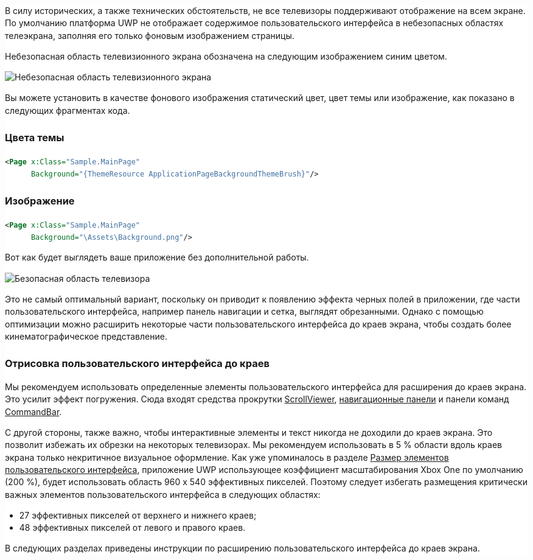 В силу исторических, а также технических обстоятельств, не все телевизоры поддерживают отображение на всем экране. По умолчанию платформа UWP не отображает содержимое пользовательского интерфейса в небезопасных областях телеэкрана, заполняя его только фоновым изображением страницы.

Небезопасная область телевизионного экрана обозначена на следующим изображением синим цветом.

![Небезопасная область телевизионного экрана](images/designing-for-tv/tv-unsafe-area.png)

Вы можете установить в качестве фонового изображения статический цвет, цвет темы или изображение, как показано в следующих фрагментах кода.

### <a name="theme-color"></a>Цвета темы

```xml
<Page x:Class="Sample.MainPage"
      Background="{ThemeResource ApplicationPageBackgroundThemeBrush}"/>
```

### <a name="image"></a>Изображение

```xml
<Page x:Class="Sample.MainPage"
      Background="\Assets\Background.png"/>
```

Вот как будет выглядеть ваше приложение без дополнительной работы.

![Безопасная область телевизора](images/designing-for-tv/tv-safe-area.png)

Это не самый оптимальный вариант, поскольку он приводит к появлению эффекта черных полей в приложении, где части пользовательского интерфейса, например панель навигации и сетка, выглядят обрезанными. Однако с помощью оптимизации можно расширить некоторые части пользовательского интерфейса до краев экрана, чтобы создать более кинематографическое представление.

### <a name="drawing-ui-to-the-edge"></a>Отрисовка пользовательского интерфейса до краев

Мы рекомендуем использовать определенные элементы пользовательского интерфейса для расширения до краев экрана. Это усилит эффект погружения. Сюда входят средства прокрутки [ScrollViewer](https://msdn.microsoft.com/library/windows/apps/windows.ui.xaml.controls.scrollviewer.aspx), [навигационные панели](../controls-and-patterns/navigationview.md) и панели команд [CommandBar](https://msdn.microsoft.com/library/windows/apps/windows.ui.xaml.controls.commandbar.aspx).

С другой стороны, также важно, чтобы интерактивные элементы и текст никогда не доходили до краев экрана. Это позволит избежать их обрезки на некоторых телевизорах. Мы рекомендуем использовать в 5 % области вдоль краев экрана только некритичное визуальное оформление. Как уже упоминалось в разделе [Размер элементов пользовательского интерфейса](#ui-element-sizing), приложение UWP использующее коэффициент масштабирования Xbox One по умолчанию (200 %), будет использовать область 960 x 540 эффективных пикселей. Поэтому следует избегать размещения критически важных элементов пользовательского интерфейса в следующих областях:

- 27 эффективных пикселей от верхнего и нижнего краев;
- 48 эффективных пикселей от левого и правого краев.

В следующих разделах приведены инструкции по расширению пользовательского интерфейса до краев экрана.
